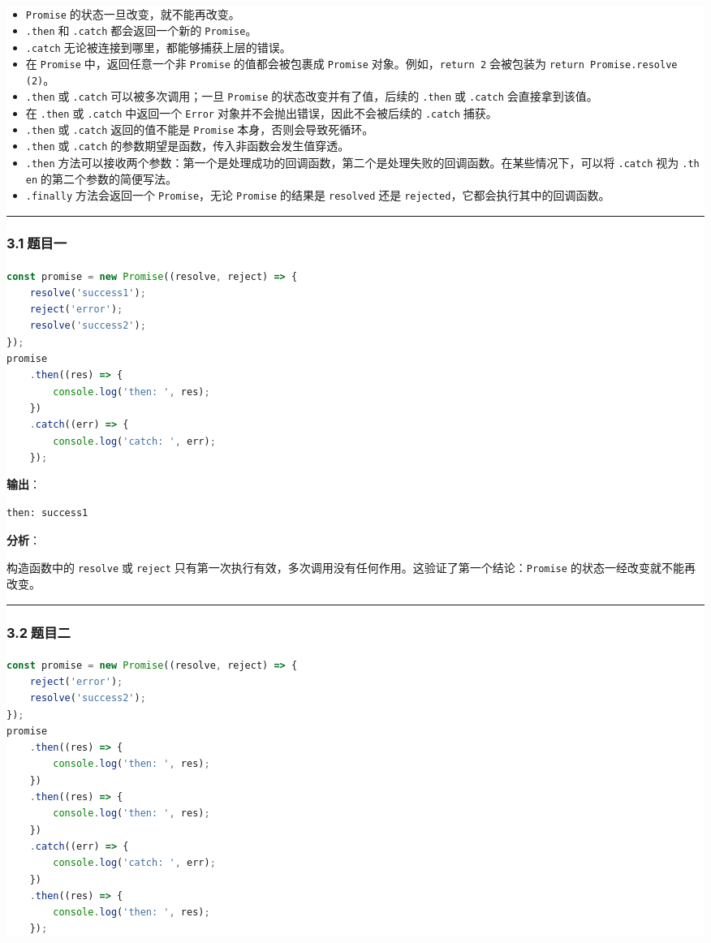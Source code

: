 - `Promise` 的状态一旦改变，就不能再改变。
- `.then` 和 `.catch` 都会返回一个新的 `Promise`。
- `.catch` 无论被连接到哪里，都能够捕获上层的错误。
- 在 `Promise` 中，返回任意一个非 `Promise` 的值都会被包裹成 `Promise` 对象。例如，`return 2` 会被包装为 `return Promise.resolve(2)`。
- `.then` 或 `.catch` 可以被多次调用；一旦 `Promise` 的状态改变并有了值，后续的 `.then` 或 `.catch` 会直接拿到该值。
- 在 `.then` 或 `.catch` 中返回一个 `Error` 对象并不会抛出错误，因此不会被后续的 `.catch` 捕获。
- `.then` 或 `.catch` 返回的值不能是 `Promise` 本身，否则会导致死循环。
- `.then` 或 `.catch` 的参数期望是函数，传入非函数会发生值穿透。
- `.then` 方法可以接收两个参数：第一个是处理成功的回调函数，第二个是处理失败的回调函数。在某些情况下，可以将 `.catch` 视为 `.then` 的第二个参数的简便写法。
- `.finally` 方法会返回一个 `Promise`，无论 `Promise` 的结果是 `resolved` 还是 `rejected`，它都会执行其中的回调函数。

---

### 3.1 题目一

```javascript
const promise = new Promise((resolve, reject) => {
	resolve('success1');
	reject('error');
	resolve('success2');
});
promise
	.then((res) => {
		console.log('then: ', res);
	})
	.catch((err) => {
		console.log('catch: ', err);
	});
```

**输出**：

```
then: success1
```

**分析**：

构造函数中的 `resolve` 或 `reject` 只有第一次执行有效，多次调用没有任何作用。这验证了第一个结论：`Promise` 的状态一经改变就不能再改变。

---

### 3.2 题目二

```javascript
const promise = new Promise((resolve, reject) => {
	reject('error');
	resolve('success2');
});
promise
	.then((res) => {
		console.log('then: ', res);
	})
	.then((res) => {
		console.log('then: ', res);
	})
	.catch((err) => {
		console.log('catch: ', err);
	})
	.then((res) => {
		console.log('then: ', res);
	});
```
